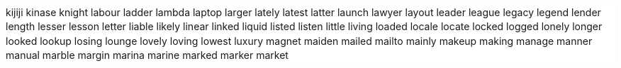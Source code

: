 kijiji
kinase
knight
labour
ladder
lambda
laptop
larger
lately
latest
latter
launch
lawyer
layout
leader
league
legacy
legend
lender
length
lesser
lesson
letter
liable
likely
linear
linked
liquid
listed
listen
little
living
loaded
locale
locate
locked
logged
lonely
longer
looked
lookup
losing
lounge
lovely
loving
lowest
luxury
magnet
maiden
mailed
mailto
mainly
makeup
making
manage
manner
manual
marble
margin
marina
marine
marked
marker
market
